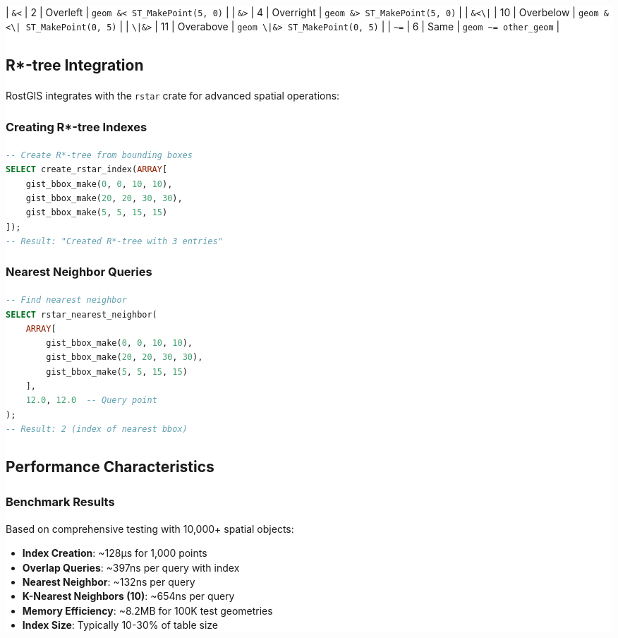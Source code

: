 | `&<`     | 2        | Overleft    | `geom &< ST_MakePoint(5, 0)`    |
| `&>`     | 4        | Overright   | `geom &> ST_MakePoint(5, 0)`    |
| `&<\|`   | 10       | Overbelow   | `geom &<\| ST_MakePoint(0, 5)`  |
| `\|&>`   | 11       | Overabove   | `geom \|&> ST_MakePoint(0, 5)`  |
| `~=`     | 6        | Same        | `geom ~= other_geom`            |

## R*-tree Integration

RostGIS integrates with the `rstar` crate for advanced spatial operations:

### Creating R*-tree Indexes

```sql
-- Create R*-tree from bounding boxes
SELECT create_rstar_index(ARRAY[
    gist_bbox_make(0, 0, 10, 10),
    gist_bbox_make(20, 20, 30, 30),
    gist_bbox_make(5, 5, 15, 15)
]);
-- Result: "Created R*-tree with 3 entries"
```

### Nearest Neighbor Queries

```sql
-- Find nearest neighbor
SELECT rstar_nearest_neighbor(
    ARRAY[
        gist_bbox_make(0, 0, 10, 10),
        gist_bbox_make(20, 20, 30, 30),
        gist_bbox_make(5, 5, 15, 15)
    ],
    12.0, 12.0  -- Query point
);
-- Result: 2 (index of nearest bbox)
```

## Performance Characteristics

### Benchmark Results

Based on comprehensive testing with 10,000+ spatial objects:

- **Index Creation**: ~128µs for 1,000 points
- **Overlap Queries**: ~397ns per query with index
- **Nearest Neighbor**: ~132ns per query
- **K-Nearest Neighbors (10)**: ~654ns per query
- **Memory Efficiency**: ~8.2MB for 100K test geometries
- **Index Size**: Typically 10-30% of table size
